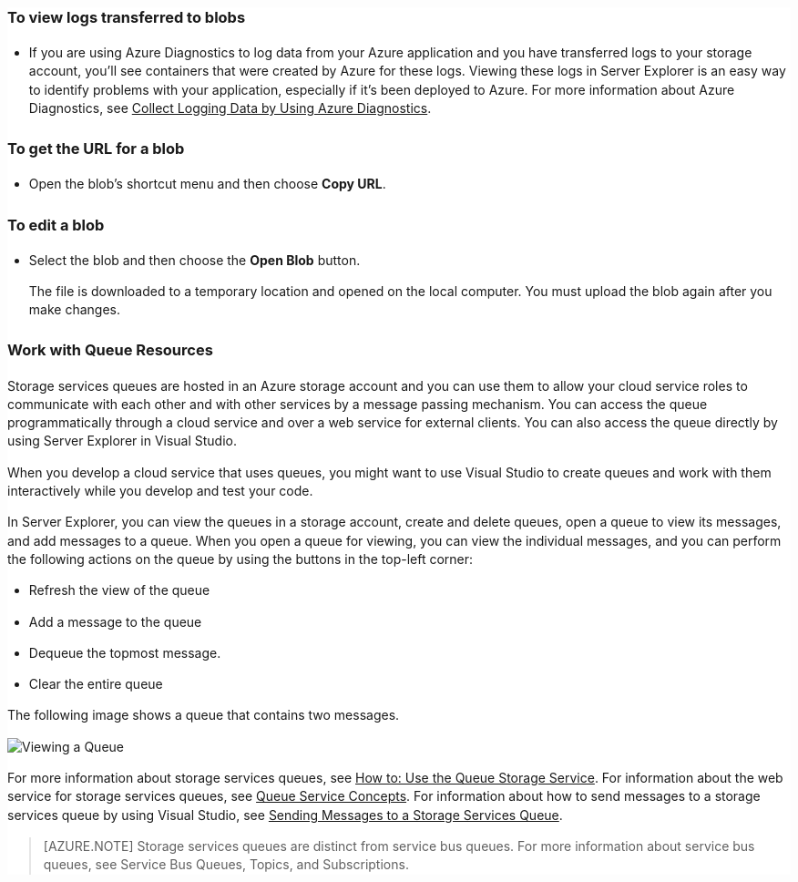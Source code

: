 ### To view logs transferred to blobs

- If you are using Azure Diagnostics to log data from your Azure application and you have transferred logs to your storage account, you’ll see containers that were created by Azure for these logs. Viewing these logs in Server Explorer is an easy way to identify problems with your application, especially if it’s been deployed to Azure. For more information about Azure Diagnostics, see [Collect Logging Data by Using Azure Diagnostics](https://msdn.microsoft.com/zh-cn/library/azure/gg433048.aspx).

### To get the URL for a blob

- Open the blob’s shortcut menu and then choose **Copy URL**.

### To edit a blob

- Select the blob and then choose the **Open Blob** button.

    The file is downloaded to a temporary location and opened on the local computer. You must upload the blob again after you make changes.

### Work with Queue Resources

Storage services queues are hosted in an Azure storage account and you can use them to allow your cloud service roles to communicate with each other and with other services by a message passing mechanism. You can access the queue programmatically through a cloud service and over a web service for external clients. You can also access the queue directly by using Server Explorer in Visual Studio.

When you develop a cloud service that uses queues, you might want to use Visual Studio to create queues and work with them interactively while you develop and test your code.

In Server Explorer, you can view the queues in a storage account, create and delete queues, open a queue to view its messages, and add messages to a queue. When you open a queue for viewing, you can view the individual messages, and you can perform the following actions on the queue by using the buttons in the top-left corner:

- Refresh the view of the queue

- Add a message to the queue

- Dequeue the topmost message.

- Clear the entire queue

The following image shows a queue that contains two messages.

![Viewing a Queue](./media/vs-azure-tools-storage-resources-server-explorer-browse-manage/IC651470.png)

For more information about storage services queues, see [How to: Use the Queue Storage Service](/documentation/articles/storage-dotnet-how-to-use-queues/). For information about the web service for storage services queues, see [Queue Service Concepts](https://msdn.microsoft.com/zh-cn/library/azure/dd179353.aspx). For information about how to send messages to a storage services queue by using Visual Studio, see [Sending Messages to a Storage Services Queue](https://msdn.microsoft.com/zh-cn/library/azure/jj649344.aspx).

>[AZURE.NOTE] Storage services queues are distinct from service bus queues. For more information about service bus queues, see Service Bus Queues, Topics, and Subscriptions.

